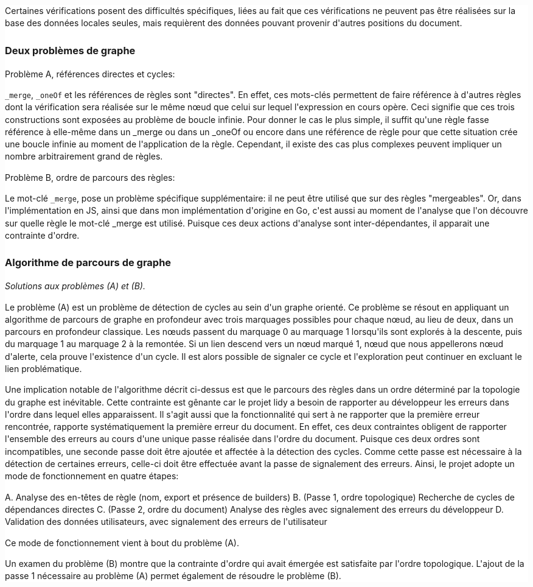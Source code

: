 Certaines vérifications posent des difficultés spécifiques, liées au fait que ces vérifications ne peuvent pas être réalisées sur la base des données locales seules, mais requièrent des données pouvant provenir d'autres positions du document.

### Deux problèmes de graphe

Problème A, références directes et cycles:

`_merge`, `_oneOf` et les références de règles sont "directes". En effet, ces mots-clés permettent de faire référence à d'autres règles dont la vérification sera réalisée sur le même nœud que celui sur lequel l'expression en cours opère. Ceci signifie que ces trois constructions sont exposées au problème de boucle infinie. Pour donner le cas le plus simple, il suffit qu'une règle fasse référence à elle-même dans un \_merge ou dans un \_oneOf ou encore dans une référence de règle pour que cette situation crée une boucle infinie au moment de l'application de la règle. Cependant, il existe des cas plus complexes peuvent impliquer un nombre arbitrairement grand de règles.

Problème B, ordre de parcours des règles:

Le mot-clé `_merge`, pose un problème spécifique supplémentaire: il ne peut être utilisé que sur des règles "mergeables". Or, dans l'implémentation en JS, ainsi que dans mon implémentation d'origine en Go, c'est aussi au moment de l'analyse que l'on découvre sur quelle règle le mot-clé \_merge est utilisé. Puisque ces deux actions d'analyse sont inter-dépendantes, il apparait une contrainte d'ordre.

### Algorithme de parcours de graphe

_Solutions aux problèmes (A) et (B)._

Le problème (A) est un problème de détection de cycles au sein d'un graphe orienté. Ce problème se résout en appliquant un algorithme de parcours de graphe en profondeur avec trois marquages possibles pour chaque nœud, au lieu de deux, dans un parcours en profondeur classique. Les nœuds passent du marquage 0 au marquage 1 lorsqu'ils sont explorés à la descente, puis du marquage 1 au marquage 2 à la remontée. Si un lien descend vers un nœud marqué 1, nœud que nous appellerons nœud d'alerte, cela prouve l'existence d'un cycle. Il est alors possible de signaler ce cycle et l'exploration peut continuer en excluant le lien problématique.

Une implication notable de l'algorithme décrit ci-dessus est que le parcours des règles dans un ordre déterminé par la topologie du graphe est inévitable. Cette contrainte est gênante car le projet lidy a besoin de rapporter au développeur les erreurs dans l'ordre dans lequel elles apparaissent. Il s'agit aussi que la fonctionnalité qui sert à ne rapporter que la première erreur rencontrée, rapporte systématiquement la première erreur du document. En effet, ces deux contraintes obligent de rapporter l'ensemble des erreurs au cours d'une unique passe réalisée dans l'ordre du document. Puisque ces deux ordres sont incompatibles, une seconde passe doit être ajoutée et affectée à la détection des cycles. Comme cette passe est nécessaire à la détection de certaines erreurs, celle-ci doit être effectuée avant la passe de signalement des erreurs. Ainsi, le projet adopte un mode de fonctionnement en quatre étapes:

A. Analyse des en-têtes de règle (nom, export et présence de builders)
B. (Passe 1, ordre topologique) Recherche de cycles de dépendances directes
C. (Passe 2, ordre du document) Analyse des règles avec signalement des erreurs du développeur
D. Validation des données utilisateurs, avec signalement des erreurs de l'utilisateur

Ce mode de fonctionnement vient à bout du problème (A).

Un examen du problème (B) montre que la contrainte d'ordre qui avait émergée est satisfaite par l'ordre topologique. L'ajout de la passe 1 nécessaire au problème (A) permet également de résoudre le problème (B).
